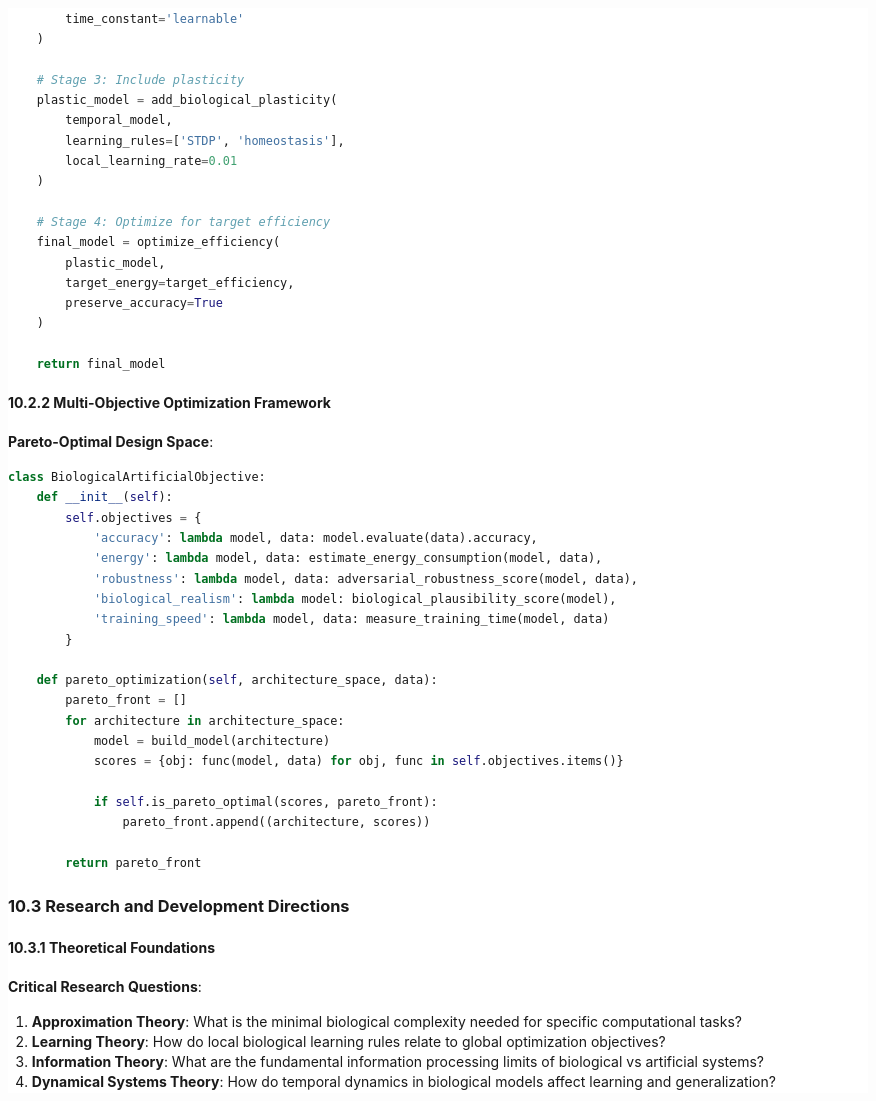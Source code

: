 ```python
        time_constant='learnable'
    )
    
    # Stage 3: Include plasticity
    plastic_model = add_biological_plasticity(
        temporal_model,
        learning_rules=['STDP', 'homeostasis'],
        local_learning_rate=0.01
    )
    
    # Stage 4: Optimize for target efficiency
    final_model = optimize_efficiency(
        plastic_model,
        target_energy=target_efficiency,
        preserve_accuracy=True
    )
    
    return final_model
```

#### 10.2.2 Multi-Objective Optimization Framework
**Pareto-Optimal Design Space**:
```python
class BiologicalArtificialObjective:
    def __init__(self):
        self.objectives = {
            'accuracy': lambda model, data: model.evaluate(data).accuracy,
            'energy': lambda model, data: estimate_energy_consumption(model, data),
            'robustness': lambda model, data: adversarial_robustness_score(model, data),
            'biological_realism': lambda model: biological_plausibility_score(model),
            'training_speed': lambda model, data: measure_training_time(model, data)
        }
    
    def pareto_optimization(self, architecture_space, data):
        pareto_front = []
        for architecture in architecture_space:
            model = build_model(architecture)
            scores = {obj: func(model, data) for obj, func in self.objectives.items()}
            
            if self.is_pareto_optimal(scores, pareto_front):
                pareto_front.append((architecture, scores))
        
        return pareto_front
```

### 10.3 Research and Development Directions

#### 10.3.1 Theoretical Foundations
**Critical Research Questions**:
1. **Approximation Theory**: What is the minimal biological complexity needed for specific computational tasks?
2. **Learning Theory**: How do local biological learning rules relate to global optimization objectives?
3. **Information Theory**: What are the fundamental information processing limits of biological vs artificial systems?
4. **Dynamical Systems Theory**: How do temporal dynamics in biological models affect learning and generalization?
